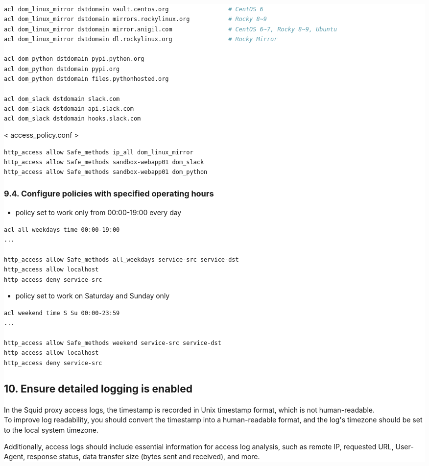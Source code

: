 ```bash
acl dom_linux_mirror dstdomain vault.centos.org                 # CentOS 6
acl dom_linux_mirror dstdomain mirrors.rockylinux.org           # Rocky 8~9
acl dom_linux_mirror dstdomain mirror.anigil.com                # CentOS 6~7, Rocky 8~9, Ubuntu
acl dom_linux_mirror dstdomain dl.rockylinux.org                # Rocky Mirror

acl dom_python dstdomain pypi.python.org
acl dom_python dstdomain pypi.org
acl dom_python dstdomain files.pythonhosted.org

acl dom_slack dstdomain slack.com
acl dom_slack dstdomain api.slack.com
acl dom_slack dstdomain hooks.slack.com

```
< access_policy.conf > 
```bash
http_access allow Safe_methods ip_all dom_linux_mirror
http_access allow Safe_methods sandbox-webapp01 dom_slack
http_access allow Safe_methods sandbox-webapp01 dom_python
```

### 9.4. Configure policies with specified operating hours
- policy set to work only from 00:00-19:00 every day
  
```bash
acl all_weekdays time 00:00-19:00
...

http_access allow Safe_methods all_weekdays service-src service-dst
http_access allow localhost
http_access deny service-src
```

- policy set to work on Saturday and Sunday only
  
```bash
acl weekend time S Su 00:00-23:59
...

http_access allow Safe_methods weekend service-src service-dst
http_access allow localhost
http_access deny service-src
```
 

## 10. Ensure detailed logging is enabled
In the Squid proxy access logs, the timestamp is recorded in Unix timestamp format, which is not human-readable.<br>
To improve log readability, you should convert the timestamp into a human-readable format, and the log's timezone should be set to the local system timezone. <br>

Additionally, access logs should include essential information for access log analysis, such as remote IP, requested URL, User-Agent, response status, data transfer size (bytes sent and received), and more.
